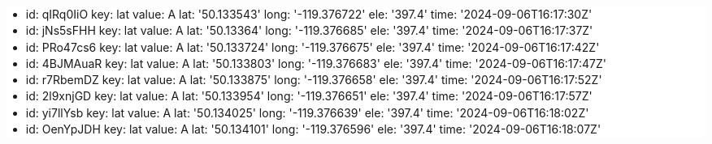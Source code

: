   -
    id: qIRq0IiO
    key: lat
    value: A
    lat: '50.133543'
    long: '-119.376722'
    ele: '397.4'
    time: '2024-09-06T16:17:30Z'
  -
    id: jNs5sFHH
    key: lat
    value: A
    lat: '50.13364'
    long: '-119.376685'
    ele: '397.4'
    time: '2024-09-06T16:17:37Z'
  -
    id: PRo47cs6
    key: lat
    value: A
    lat: '50.133724'
    long: '-119.376675'
    ele: '397.4'
    time: '2024-09-06T16:17:42Z'
  -
    id: 4BJMAuaR
    key: lat
    value: A
    lat: '50.133803'
    long: '-119.376683'
    ele: '397.4'
    time: '2024-09-06T16:17:47Z'
  -
    id: r7RbemDZ
    key: lat
    value: A
    lat: '50.133875'
    long: '-119.376658'
    ele: '397.4'
    time: '2024-09-06T16:17:52Z'
  -
    id: 2l9xnjGD
    key: lat
    value: A
    lat: '50.133954'
    long: '-119.376651'
    ele: '397.4'
    time: '2024-09-06T16:17:57Z'
  -
    id: yi7llYsb
    key: lat
    value: A
    lat: '50.134025'
    long: '-119.376639'
    ele: '397.4'
    time: '2024-09-06T16:18:02Z'
  -
    id: OenYpJDH
    key: lat
    value: A
    lat: '50.134101'
    long: '-119.376596'
    ele: '397.4'
    time: '2024-09-06T16:18:07Z'
